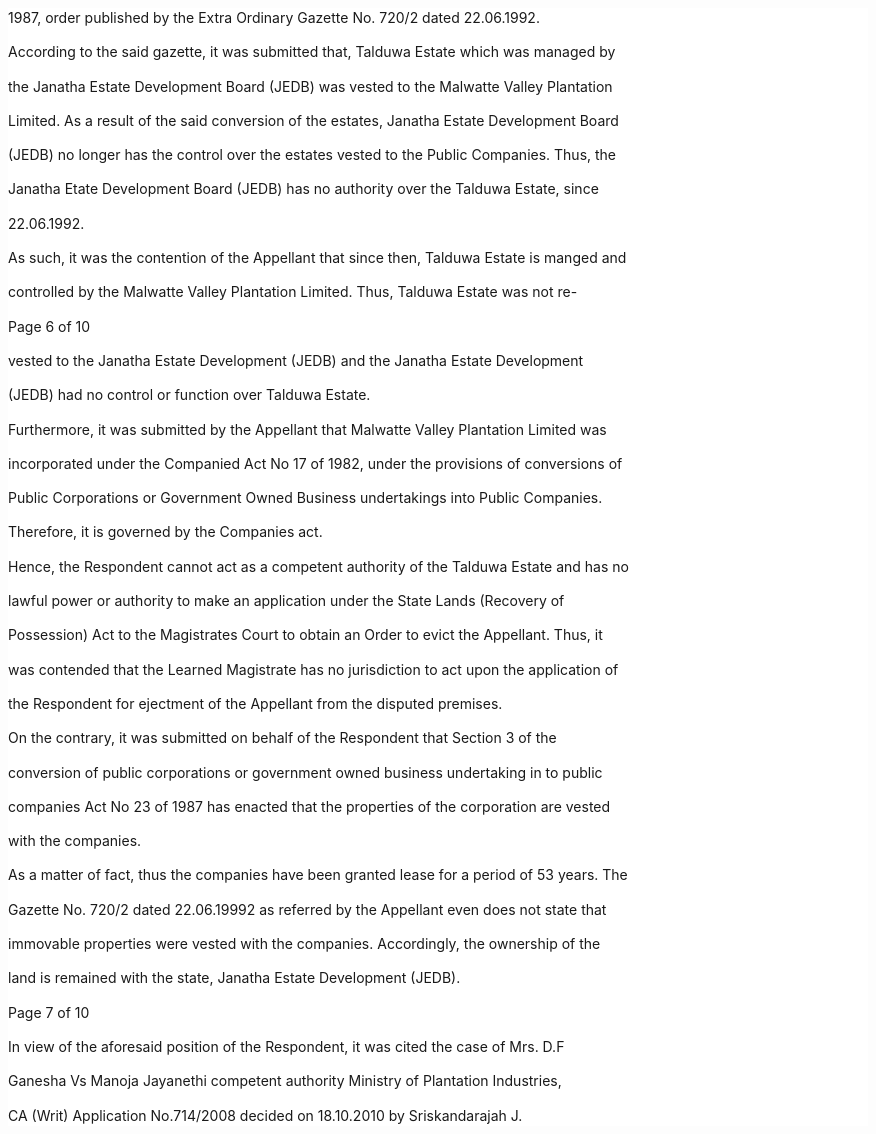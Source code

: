 1987, order published by the Extra Ordinary Gazette No. 720/2 dated 22.06.1992.

According to the said gazette, it was submitted that, Talduwa Estate which was managed by

the Janatha Estate Development Board (JEDB) was vested to the Malwatte Valley Plantation

Limited. As a result of the said conversion of the estates, Janatha Estate Development Board

(JEDB) no longer has the control over the estates vested to the Public Companies. Thus, the

Janatha Etate Development Board (JEDB) has no authority over the Talduwa Estate, since

22.06.1992.

As such, it was the contention of the Appellant that since then, Talduwa Estate is manged and

controlled by the Malwatte Valley Plantation Limited. Thus, Talduwa Estate was not re-

Page 6 of 10

vested to the Janatha Estate Development (JEDB) and the Janatha Estate Development

(JEDB) had no control or function over Talduwa Estate.

Furthermore, it was submitted by the Appellant that Malwatte Valley Plantation Limited was

incorporated under the Companied Act No 17 of 1982, under the provisions of conversions of

Public Corporations or Government Owned Business undertakings into Public Companies.

Therefore, it is governed by the Companies act.

Hence, the Respondent cannot act as a competent authority of the Talduwa Estate and has no

lawful power or authority to make an application under the State Lands (Recovery of

Possession) Act to the Magistrates Court to obtain an Order to evict the Appellant. Thus, it

was contended that the Learned Magistrate has no jurisdiction to act upon the application of

the Respondent for ejectment of the Appellant from the disputed premises.

On the contrary, it was submitted on behalf of the Respondent that Section 3 of the

conversion of public corporations or government owned business undertaking in to public

companies Act No 23 of 1987 has enacted that the properties of the corporation are vested

with the companies.

As a matter of fact, thus the companies have been granted lease for a period of 53 years. The

Gazette No. 720/2 dated 22.06.19992 as referred by the Appellant even does not state that

immovable properties were vested with the companies. Accordingly, the ownership of the

land is remained with the state, Janatha Estate Development (JEDB).

Page 7 of 10

In view of the aforesaid position of the Respondent, it was cited the case of Mrs. D.F

Ganesha Vs Manoja Jayanethi competent authority Ministry of Plantation Industries,

CA (Writ) Application No.714/2008 decided on 18.10.2010 by Sriskandarajah J.
